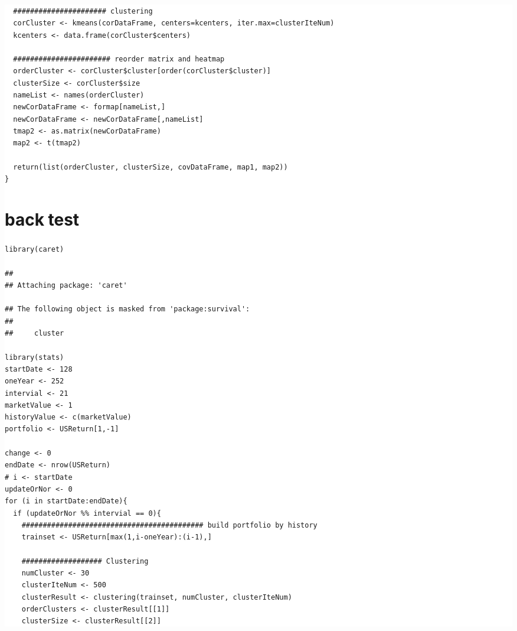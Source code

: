       ###################### clustering
      corCluster <- kmeans(corDataFrame, centers=kcenters, iter.max=clusterIteNum)
      kcenters <- data.frame(corCluster$centers)
      
      ####################### reorder matrix and heatmap
      orderCluster <- corCluster$cluster[order(corCluster$cluster)]
      clusterSize <- corCluster$size
      nameList <- names(orderCluster)
      newCorDataFrame <- formap[nameList,]
      newCorDataFrame <- newCorDataFrame[,nameList]
      tmap2 <- as.matrix(newCorDataFrame)
      map2 <- t(tmap2)

      return(list(orderCluster, clusterSize, covDataFrame, map1, map2))
    }

back test
=========

    library(caret)

    ## 
    ## Attaching package: 'caret'

    ## The following object is masked from 'package:survival':
    ## 
    ##     cluster

    library(stats)
    startDate <- 128
    oneYear <- 252
    intervial <- 21
    marketValue <- 1
    historyValue <- c(marketValue)
    portfolio <- USReturn[1,-1]

    change <- 0
    endDate <- nrow(USReturn)
    # i <- startDate
    updateOrNor <- 0
    for (i in startDate:endDate){
      if (updateOrNor %% intervial == 0){
        ########################################### build portfolio by history
        trainset <- USReturn[max(1,i-oneYear):(i-1),]
        
        ################### Clustering
        numCluster <- 30
        clusterIteNum <- 500
        clusterResult <- clustering(trainset, numCluster, clusterIteNum)
        orderClusters <- clusterResult[[1]]
        clusterSize <- clusterResult[[2]]
        
